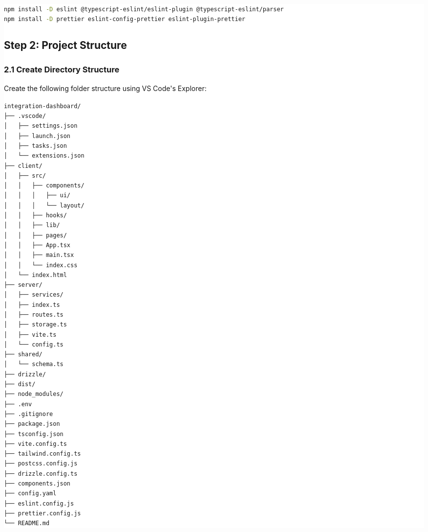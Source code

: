```bash
npm install -D eslint @typescript-eslint/eslint-plugin @typescript-eslint/parser
npm install -D prettier eslint-config-prettier eslint-plugin-prettier
```

## Step 2: Project Structure

### 2.1 Create Directory Structure
Create the following folder structure using VS Code's Explorer:

```
integration-dashboard/
├── .vscode/
│   ├── settings.json
│   ├── launch.json
│   ├── tasks.json
│   └── extensions.json
├── client/
│   ├── src/
│   │   ├── components/
│   │   │   ├── ui/
│   │   │   └── layout/
│   │   ├── hooks/
│   │   ├── lib/
│   │   ├── pages/
│   │   ├── App.tsx
│   │   ├── main.tsx
│   │   └── index.css
│   └── index.html
├── server/
│   ├── services/
│   ├── index.ts
│   ├── routes.ts
│   ├── storage.ts
│   ├── vite.ts
│   └── config.ts
├── shared/
│   └── schema.ts
├── drizzle/
├── dist/
├── node_modules/
├── .env
├── .gitignore
├── package.json
├── tsconfig.json
├── vite.config.ts
├── tailwind.config.ts
├── postcss.config.js
├── drizzle.config.ts
├── components.json
├── config.yaml
├── eslint.config.js
├── prettier.config.js
└── README.md
```
